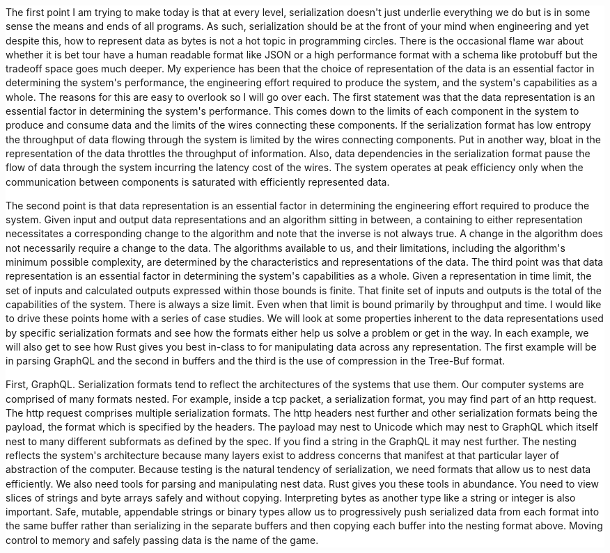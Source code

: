 The first point I am trying to make today is that at every level, serialization doesn't just underlie everything we do but is in some sense the means and ends of all programs. As such, serialization should be at the front of your mind when engineering and yet despite this, how to represent data as bytes is not a hot topic in programming circles. There is the occasional flame war about whether it is bet tour have a human readable format like JSON or a high performance format with a schema like protobuff but the tradeoff space goes much deeper. My experience has been that the choice of representation of the data is an essential factor in determining the system's performance, the engineering effort required to produce the system, and the system's capabilities as a whole. The reasons for this are easy to overlook so I will go over each. The first statement was that the data representation is an essential factor in determining the system's performance. This comes down to the limits of each component in the system to produce and consume data and the limits of the wires connecting these components. If the serialization format has low entropy the throughput of data flowing through the system is limited by the wires connecting components. Put in another way, bloat in the representation of the data throttles the throughput of information. Also, data dependencies in the serialization format pause the flow of data through the system incurring the latency cost of the wires. The system operates at peak efficiency only when the communication between components is saturated with efficiently represented data.

The second point is that data representation is an essential factor in determining the engineering effort required to produce the system. Given input and output data representations and an algorithm sitting in between, a containing to either representation necessitates a corresponding change to the algorithm and note that the inverse is not always true. A change in the algorithm does not necessarily require a change to the data. The algorithms available to us, and their limitations, including the algorithm's minimum possible complexity, are determined by the characteristics and representations of the data. The third point was that data representation is an essential factor in determining the system's capabilities as a whole. Given a representation in time limit, the set of inputs and calculated outputs expressed within those bounds is finite. That finite set of inputs and outputs is the total of the capabilities of the system. There is always a size limit. Even when that limit is bound primarily by throughput and time. I would like to drive these points home with a series of case studies. We will look at some properties inherent to the data representations used by specific serialization formats and see how the formats either help us solve a problem or get in the way. In each example, we will also get to see how Rust gives you best in-class to for manipulating data across any representation. The first example will be in parsing GraphQL and the second in buffers and the third is the use of compression in the Tree-Buf format.

First, GraphQL. Serialization formats tend to reflect the architectures of the systems that use them. Our computer systems are comprised of many formats nested. For example, inside a tcp packet, a serialization format, you may find part of an http request. The http request comprises multiple serialization formats. The http headers nest further and other serialization formats being the payload, the format which is specified by the headers. The payload may nest to Unicode which may nest to GraphQL which itself nest to many different subformats as defined by the spec. If you find a string in the GraphQL it may nest further. The nesting reflects the system's architecture because many layers exist to address concerns that manifest at that particular layer of abstraction of the computer. Because testing is the natural tendency of serialization, we need formats that allow us to nest data efficiently. We also need tools for parsing and manipulating nest data. Rust gives you these tools in abundance. You need to view slices of strings and byte arrays safely and without copying. Interpreting bytes as another type like a string or integer is also important. Safe, mutable, appendable strings or binary types allow us to progressively push serialized data from each format into the same buffer rather than serializing in the separate buffers and then copying each buffer into the nesting format above. Moving control to memory and safely passing data is the name of the game.
